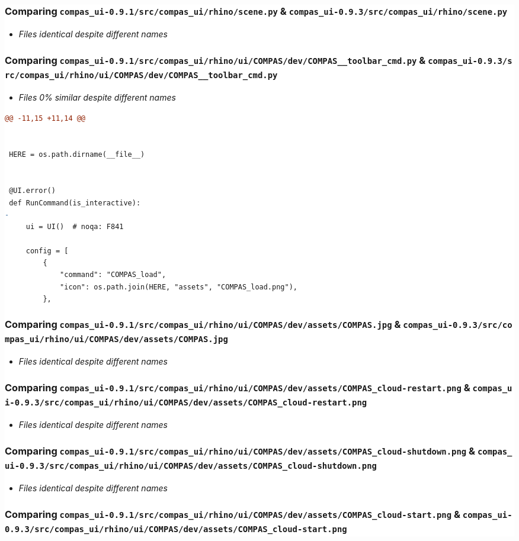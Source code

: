 ### Comparing `compas_ui-0.9.1/src/compas_ui/rhino/scene.py` & `compas_ui-0.9.3/src/compas_ui/rhino/scene.py`

 * *Files identical despite different names*

### Comparing `compas_ui-0.9.1/src/compas_ui/rhino/ui/COMPAS/dev/COMPAS__toolbar_cmd.py` & `compas_ui-0.9.3/src/compas_ui/rhino/ui/COMPAS/dev/COMPAS__toolbar_cmd.py`

 * *Files 0% similar despite different names*

```diff
@@ -11,15 +11,14 @@
 
 
 HERE = os.path.dirname(__file__)
 
 
 @UI.error()
 def RunCommand(is_interactive):
-
     ui = UI()  # noqa: F841
 
     config = [
         {
             "command": "COMPAS_load",
             "icon": os.path.join(HERE, "assets", "COMPAS_load.png"),
         },
```

### Comparing `compas_ui-0.9.1/src/compas_ui/rhino/ui/COMPAS/dev/assets/COMPAS.jpg` & `compas_ui-0.9.3/src/compas_ui/rhino/ui/COMPAS/dev/assets/COMPAS.jpg`

 * *Files identical despite different names*

### Comparing `compas_ui-0.9.1/src/compas_ui/rhino/ui/COMPAS/dev/assets/COMPAS_cloud-restart.png` & `compas_ui-0.9.3/src/compas_ui/rhino/ui/COMPAS/dev/assets/COMPAS_cloud-restart.png`

 * *Files identical despite different names*

### Comparing `compas_ui-0.9.1/src/compas_ui/rhino/ui/COMPAS/dev/assets/COMPAS_cloud-shutdown.png` & `compas_ui-0.9.3/src/compas_ui/rhino/ui/COMPAS/dev/assets/COMPAS_cloud-shutdown.png`

 * *Files identical despite different names*

### Comparing `compas_ui-0.9.1/src/compas_ui/rhino/ui/COMPAS/dev/assets/COMPAS_cloud-start.png` & `compas_ui-0.9.3/src/compas_ui/rhino/ui/COMPAS/dev/assets/COMPAS_cloud-start.png`

